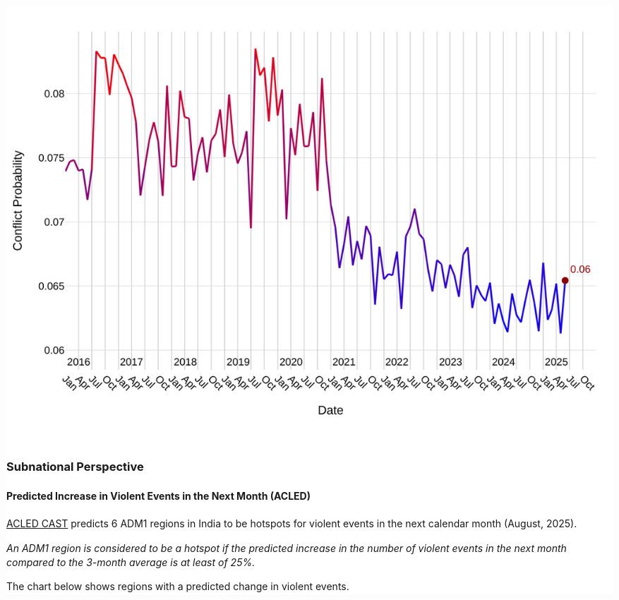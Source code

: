 ![Conflict Forecast Time Series](assets/LineChart_India_2025-07-08-09-07-16.svg)

### Subnational Perspective

#### Predicted Increase in Violent Events in the Next Month (ACLED)

[ACLED CAST](https://acleddata.com/conflict-alert-system/) predicts 6 ADM1 regions in India to be hotspots for violent events in the next calendar month (August, 2025).

*An ADM1 region is considered to be a hotspot if the predicted increase in the number of violent events in the next month compared to the 3-month average is at least of 25%.*

The chart below shows regions with a predicted change in violent events.
